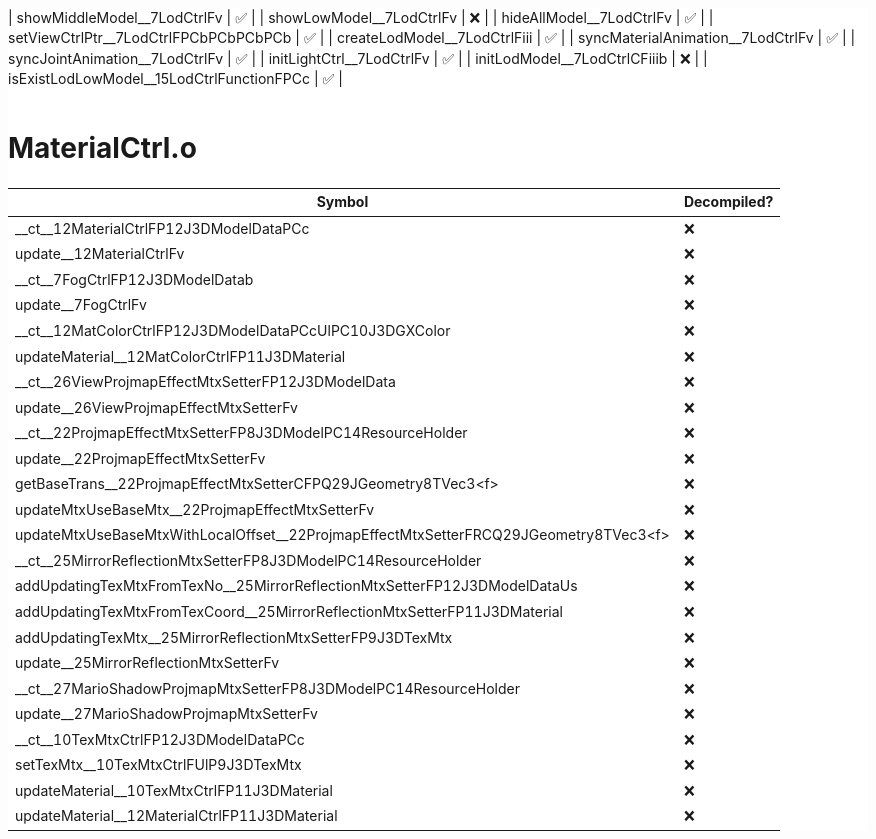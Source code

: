 | showMiddleModel__7LodCtrlFv | :white_check_mark: |
| showLowModel__7LodCtrlFv | :x: |
| hideAllModel__7LodCtrlFv | :white_check_mark: |
| setViewCtrlPtr__7LodCtrlFPCbPCbPCbPCb | :white_check_mark: |
| createLodModel__7LodCtrlFiii | :white_check_mark: |
| syncMaterialAnimation__7LodCtrlFv | :white_check_mark: |
| syncJointAnimation__7LodCtrlFv | :white_check_mark: |
| initLightCtrl__7LodCtrlFv | :white_check_mark: |
| initLodModel__7LodCtrlCFiiib | :x: |
| isExistLodLowModel__15LodCtrlFunctionFPCc | :white_check_mark: |


# MaterialCtrl.o
| Symbol | Decompiled? |
| ------------- | ------------- |
| __ct__12MaterialCtrlFP12J3DModelDataPCc | :x: |
| update__12MaterialCtrlFv | :x: |
| __ct__7FogCtrlFP12J3DModelDatab | :x: |
| update__7FogCtrlFv | :x: |
| __ct__12MatColorCtrlFP12J3DModelDataPCcUlPC10J3DGXColor | :x: |
| updateMaterial__12MatColorCtrlFP11J3DMaterial | :x: |
| __ct__26ViewProjmapEffectMtxSetterFP12J3DModelData | :x: |
| update__26ViewProjmapEffectMtxSetterFv | :x: |
| __ct__22ProjmapEffectMtxSetterFP8J3DModelPC14ResourceHolder | :x: |
| update__22ProjmapEffectMtxSetterFv | :x: |
| getBaseTrans__22ProjmapEffectMtxSetterCFPQ29JGeometry8TVec3&lt;f&gt; | :x: |
| updateMtxUseBaseMtx__22ProjmapEffectMtxSetterFv | :x: |
| updateMtxUseBaseMtxWithLocalOffset__22ProjmapEffectMtxSetterFRCQ29JGeometry8TVec3&lt;f&gt; | :x: |
| __ct__25MirrorReflectionMtxSetterFP8J3DModelPC14ResourceHolder | :x: |
| addUpdatingTexMtxFromTexNo__25MirrorReflectionMtxSetterFP12J3DModelDataUs | :x: |
| addUpdatingTexMtxFromTexCoord__25MirrorReflectionMtxSetterFP11J3DMaterial | :x: |
| addUpdatingTexMtx__25MirrorReflectionMtxSetterFP9J3DTexMtx | :x: |
| update__25MirrorReflectionMtxSetterFv | :x: |
| __ct__27MarioShadowProjmapMtxSetterFP8J3DModelPC14ResourceHolder | :x: |
| update__27MarioShadowProjmapMtxSetterFv | :x: |
| __ct__10TexMtxCtrlFP12J3DModelDataPCc | :x: |
| setTexMtx__10TexMtxCtrlFUlP9J3DTexMtx | :x: |
| updateMaterial__10TexMtxCtrlFP11J3DMaterial | :x: |
| updateMaterial__12MaterialCtrlFP11J3DMaterial | :x: |